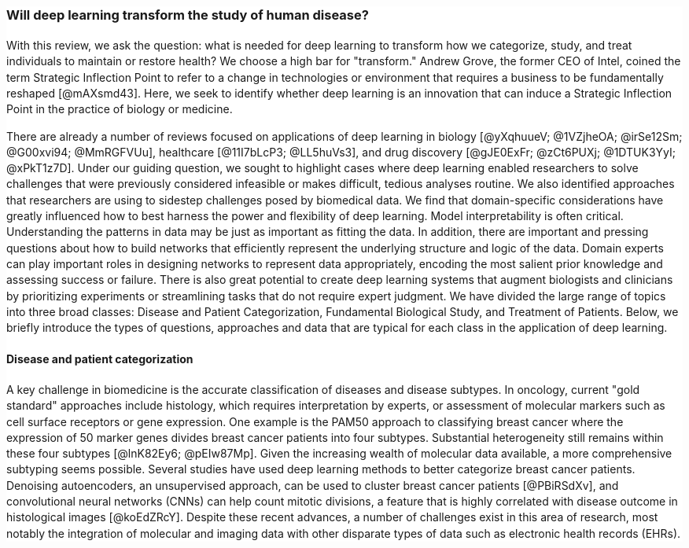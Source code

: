 ### Will deep learning transform the study of human disease?

With this review, we ask the question: what is needed for deep learning to
transform how we categorize, study, and treat individuals to maintain or restore
health? We choose a high bar for "transform." Andrew Grove, the former CEO of
Intel, coined the term Strategic Inflection Point to refer to a change in
technologies or environment that requires a business to be fundamentally
reshaped [@mAXsmd43].
Here, we seek to identify whether deep learning is an innovation that can induce
a Strategic Inflection Point in the practice of biology or medicine.

There are already a number of reviews focused on applications of deep learning
in biology [@yXqhuueV; @1VZjheOA; @irSe12Sm; @G00xvi94; @MmRGFVUu], healthcare [@11I7bLcP3; @LL5huVs3], and drug discovery [@gJE0ExFr; @zCt6PUXj; @1DTUK3YyI; @xPkT1z7D].  Under our guiding question, we sought to highlight
cases where deep learning enabled researchers to solve challenges that were
previously considered infeasible or makes difficult, tedious analyses routine.
We also identified approaches that researchers are using to sidestep challenges
posed by biomedical data. We find that domain-specific considerations have
greatly influenced how to best harness the power and flexibility of deep
learning. Model interpretability is often critical.  Understanding the patterns
in data may be just as important as fitting the data. In addition, there are
important and pressing questions about how to build networks that efficiently
represent the underlying structure and logic of the data. Domain experts can
play important roles in designing networks to represent data appropriately,
encoding the most salient prior knowledge and assessing success or failure.
There is also great potential to create deep learning systems that augment
biologists and clinicians by prioritizing experiments or streamlining tasks that
do not require expert judgment. We have divided the large range of topics into
three broad classes: Disease and Patient Categorization, Fundamental Biological
Study, and Treatment of Patients. Below, we briefly introduce the types of
questions, approaches and data that are typical for each class in the
application of deep learning.

#### Disease and patient categorization

A key challenge in biomedicine is the accurate classification of diseases and
disease subtypes. In oncology, current "gold standard" approaches include
histology, which requires interpretation by experts, or assessment of molecular
markers such as cell surface receptors or gene expression. One example is the
PAM50 approach to classifying breast cancer where the expression of 50 marker
genes divides breast cancer patients into four subtypes. Substantial
heterogeneity still remains within these four subtypes
[@lnK82Ey6; @pEIw87Mp]. Given the
increasing wealth of molecular data available, a more comprehensive subtyping
seems possible. Several studies have used deep learning methods to better
categorize breast cancer patients. Denoising autoencoders, an unsupervised
approach, can be used to cluster breast cancer patients
[@PBiRSdXv], and convolutional neural networks (CNNs) can
help count mitotic divisions, a feature that is highly correlated with disease
outcome in histological images [@koEdZRcY]. Despite
these recent advances, a number of challenges exist in this area of research,
most notably the integration of molecular and imaging data with other disparate
types of data such as electronic health records (EHRs).
